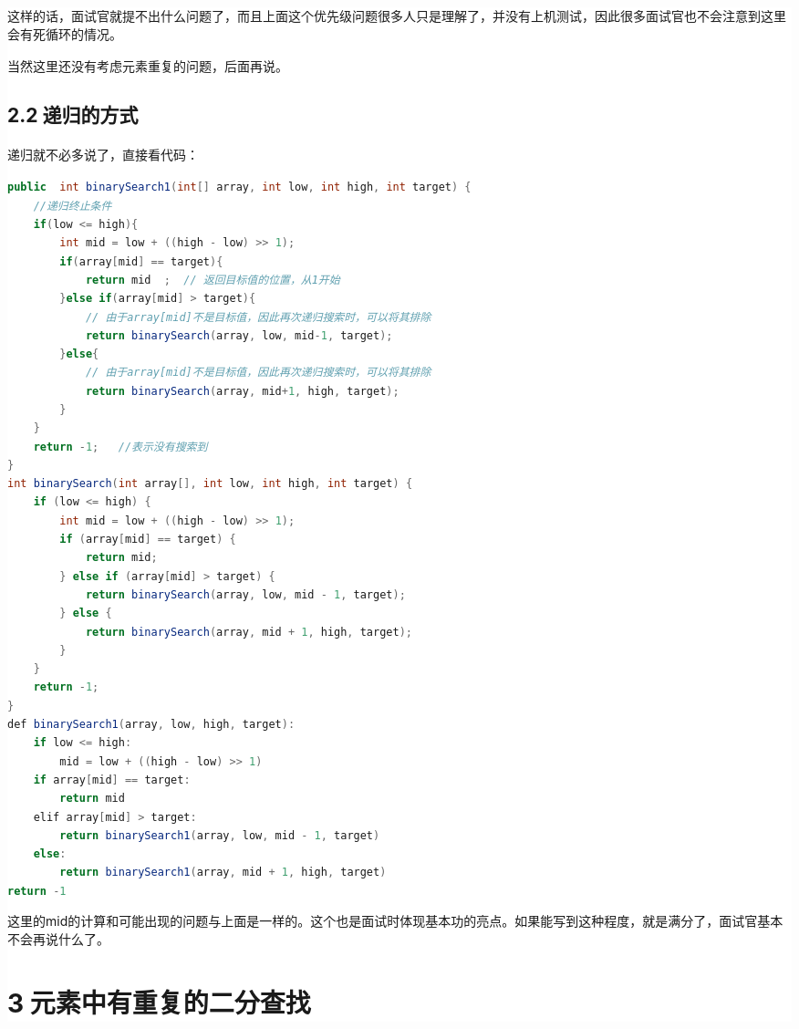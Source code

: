 这样的话，面试官就提不出什么问题了，而且上面这个优先级问题很多人只是理解了，并没有上机测试，因此很多面试官也不会注意到这里会有死循环的情况。

当然这里还没有考虑元素重复的问题，后面再说。

## 2.2 递归的方式

递归就不必多说了，直接看代码：

```java
public  int binarySearch1(int[] array, int low, int high, int target) {
    //递归终止条件
    if(low <= high){
        int mid = low + ((high - low) >> 1);
        if(array[mid] == target){
            return mid  ;  // 返回目标值的位置，从1开始
        }else if(array[mid] > target){
            // 由于array[mid]不是目标值，因此再次递归搜索时，可以将其排除
            return binarySearch(array, low, mid-1, target);
        }else{
            // 由于array[mid]不是目标值，因此再次递归搜索时，可以将其排除
            return binarySearch(array, mid+1, high, target);
        }
    }
    return -1;   //表示没有搜索到
}
int binarySearch(int array[], int low, int high, int target) {
    if (low <= high) {
        int mid = low + ((high - low) >> 1);
        if (array[mid] == target) {
            return mid;
        } else if (array[mid] > target) {
            return binarySearch(array, low, mid - 1, target);
        } else {
            return binarySearch(array, mid + 1, high, target);
        }
    }
    return -1;
}
def binarySearch1(array, low, high, target):
    if low <= high:
        mid = low + ((high - low) >> 1)
    if array[mid] == target:
        return mid
    elif array[mid] > target:
        return binarySearch1(array, low, mid - 1, target)
    else:
        return binarySearch1(array, mid + 1, high, target)
return -1
```

这里的mid的计算和可能出现的问题与上面是一样的。这个也是面试时体现基本功的亮点。如果能写到这种程度，就是满分了，面试官基本不会再说什么了。

# 3 元素中有重复的二分查找
